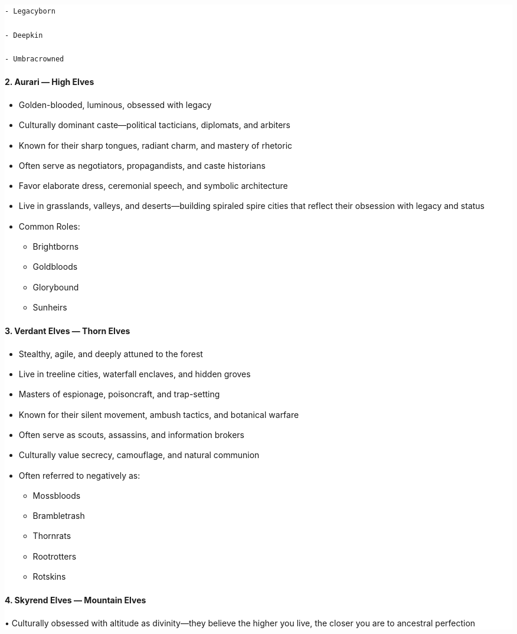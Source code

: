     - Legacyborn
        
    - Deepkin
        
    - Umbracrowned
        

#### 2. Aurari — High Elves

- Golden-blooded, luminous, obsessed with legacy
    
- Culturally dominant caste—political tacticians, diplomats, and arbiters
    
- Known for their sharp tongues, radiant charm, and mastery of rhetoric
    
- Often serve as negotiators, propagandists, and caste historians
    
- Favor elaborate dress, ceremonial speech, and symbolic architecture
    
- Live in grasslands, valleys, and deserts—building spiraled spire cities that reflect their obsession with legacy and status
    
- Common Roles:
    
    - Brightborns
        
    - Goldbloods
        
    - Glorybound
        
    - Sunheirs
        

#### 3. Verdant Elves — Thorn Elves

- Stealthy, agile, and deeply attuned to the forest
    
- Live in treeline cities, waterfall enclaves, and hidden groves
    
- Masters of espionage, poisoncraft, and trap-setting
    
- Known for their silent movement, ambush tactics, and botanical warfare
    
- Often serve as scouts, assassins, and information brokers
    
- Culturally value secrecy, camouflage, and natural communion
    
- Often referred to negatively as:
    
    - Mossbloods
        
    - Brambletrash
        
    - Thornrats
        
    - Rootrotters
        
    - Rotskins
        

#### 4. Skyrend Elves — Mountain Elves

• Culturally obsessed with altitude as divinity—they believe the higher you live, the closer you are to ancestral perfection
